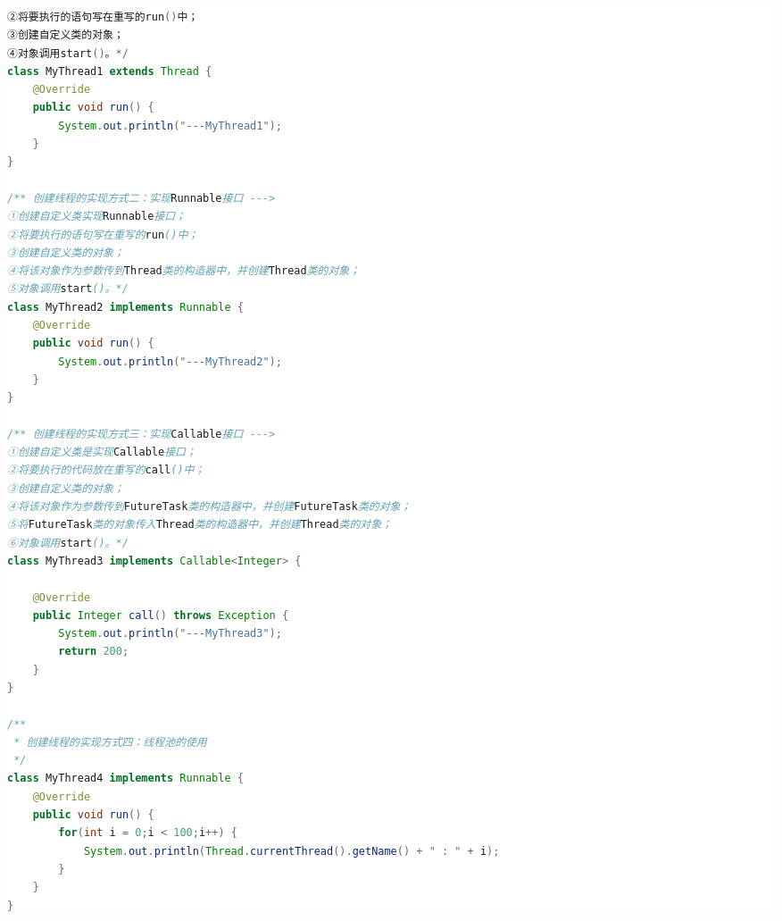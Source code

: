 ```java
②将要执行的语句写在重写的run()中；
③创建自定义类的对象；
④对象调用start()。*/
class MyThread1 extends Thread {
	@Override
	public void run() {
		System.out.println("---MyThread1");
	}
}

/** 创建线程的实现方式二：实现Runnable接口 ---> 
①创建自定义类实现Runnable接口；
②将要执行的语句写在重写的run()中；
③创建自定义类的对象；
④将该对象作为参数传到Thread类的构造器中，并创建Thread类的对象；
⑤对象调用start()。*/
class MyThread2 implements Runnable {
	@Override
	public void run() {
		System.out.println("---MyThread2");
	}
}

/** 创建线程的实现方式三：实现Callable接口 ---> 
①创建自定义类是实现Callable接口；
②将要执行的代码放在重写的call()中；
③创建自定义类的对象；
④将该对象作为参数传到FutureTask类的构造器中，并创建FutureTask类的对象；
⑤将FutureTask类的对象传入Thread类的构造器中，并创建Thread类的对象；
⑥对象调用start()。*/
class MyThread3 implements Callable<Integer> {

	@Override
	public Integer call() throws Exception {
		System.out.println("---MyThread3");
		return 200;
	}
}

/**
 * 创建线程的实现方式四：线程池的使用
 */
class MyThread4 implements Runnable {
	@Override
	public void run() {
		for(int i = 0;i < 100;i++) {
			System.out.println(Thread.currentThread().getName() + " : " + i);
		}
	}	
}
```
